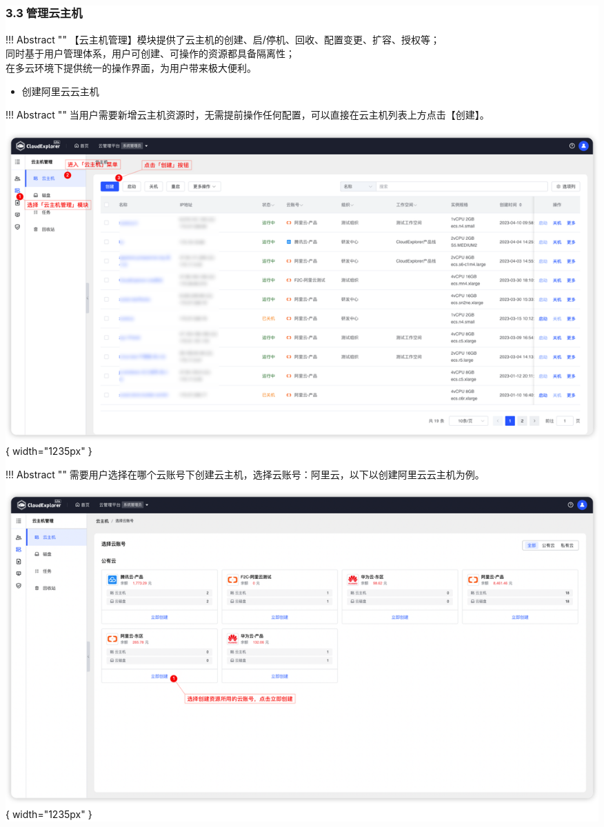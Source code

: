 ### 3.3 管理云主机

!!! Abstract ""
    【云主机管理】模块提供了云主机的创建、启/停机、回收、配置变更、扩容、授权等；     
     同时基于用户管理体系，用户可创建、可操作的资源都具备隔离性；    
     在多云环境下提供统一的操作界面，为用户带来极大便利。

- 创建阿里云云主机

!!! Abstract ""
    当用户需要新增云主机资源时，无需提前操作任何配置，可以直接在云主机列表上方点击【创建】。

![创建云主机](img/quick_start/创建云主机.png){ width="1235px" }

!!! Abstract ""
    需要用户选择在哪个云账号下创建云主机，选择云账号：阿里云，以下以创建阿里云云主机为例。

![选择云账号](img/quick_start/创建云主机-选择云账号.png){ width="1235px" }
